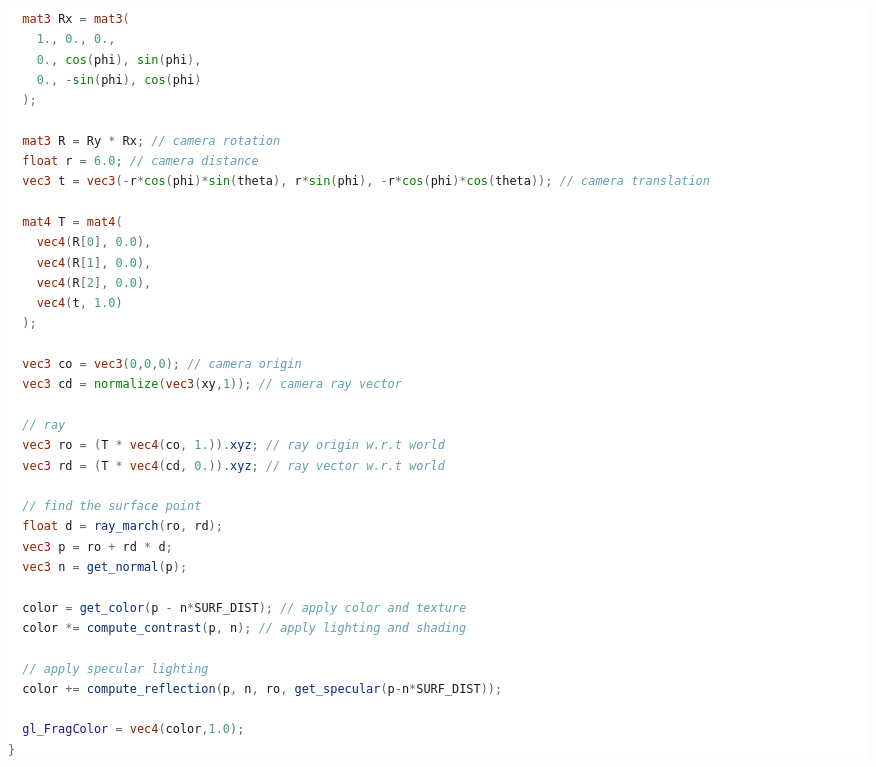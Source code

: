 ```glsl
  mat3 Rx = mat3(
    1., 0., 0.,
    0., cos(phi), sin(phi),
    0., -sin(phi), cos(phi)
  );

  mat3 R = Ry * Rx; // camera rotation
  float r = 6.0; // camera distance
  vec3 t = vec3(-r*cos(phi)*sin(theta), r*sin(phi), -r*cos(phi)*cos(theta)); // camera translation

  mat4 T = mat4(
    vec4(R[0], 0.0),
    vec4(R[1], 0.0),
    vec4(R[2], 0.0),
    vec4(t, 1.0)
  );

  vec3 co = vec3(0,0,0); // camera origin
  vec3 cd = normalize(vec3(xy,1)); // camera ray vector
  
  // ray
  vec3 ro = (T * vec4(co, 1.)).xyz; // ray origin w.r.t world
  vec3 rd = (T * vec4(cd, 0.)).xyz; // ray vector w.r.t world

  // find the surface point
  float d = ray_march(ro, rd);
  vec3 p = ro + rd * d;
  vec3 n = get_normal(p);

  color = get_color(p - n*SURF_DIST); // apply color and texture
  color *= compute_contrast(p, n); // apply lighting and shading
  
  // apply specular lighting
  color += compute_reflection(p, n, ro, get_specular(p-n*SURF_DIST));
  
  gl_FragColor = vec4(color,1.0);
}
```
